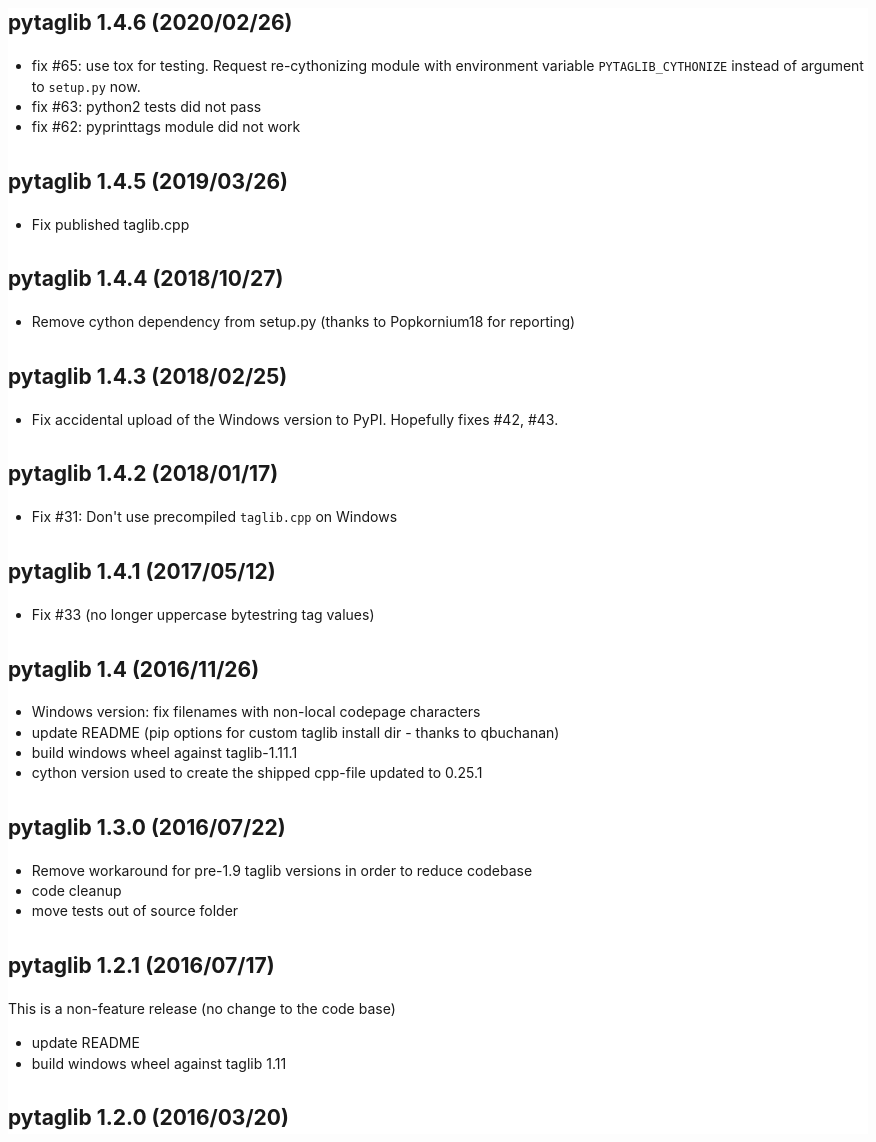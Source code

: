 ## pytaglib 1.4.6 (2020/02/26)

- fix #65: use tox for testing. Request re-cythonizing module with environment variable `PYTAGLIB_CYTHONIZE` instead of argument to `setup.py` now.
- fix #63: python2 tests did not pass
- fix #62: pyprinttags module did not work

## pytaglib 1.4.5 (2019/03/26)

- Fix published taglib.cpp

## pytaglib 1.4.4 (2018/10/27)

- Remove cython dependency from setup.py (thanks to Popkornium18 for reporting)

## pytaglib 1.4.3 (2018/02/25)

- Fix accidental upload of the Windows version to PyPI. Hopefully fixes #42, #43.

## pytaglib 1.4.2 (2018/01/17)

- Fix #31: Don't use precompiled `taglib.cpp` on Windows

## pytaglib 1.4.1 (2017/05/12)

- Fix #33 (no longer uppercase bytestring tag values)

## pytaglib 1.4 (2016/11/26)

- Windows version: fix filenames with non-local codepage characters
- update README (pip options for custom taglib install dir - thanks to qbuchanan)
- build windows wheel against taglib-1.11.1
- cython version used to create the shipped cpp-file updated to 0.25.1

## pytaglib 1.3.0 (2016/07/22)

- Remove workaround for pre-1.9 taglib versions in order to reduce codebase
- code cleanup
- move tests out of source folder

## pytaglib 1.2.1 (2016/07/17)

This is a non-feature release (no change to the code base)

- update README
- build windows wheel against taglib 1.11

## pytaglib 1.2.0 (2016/03/20)
